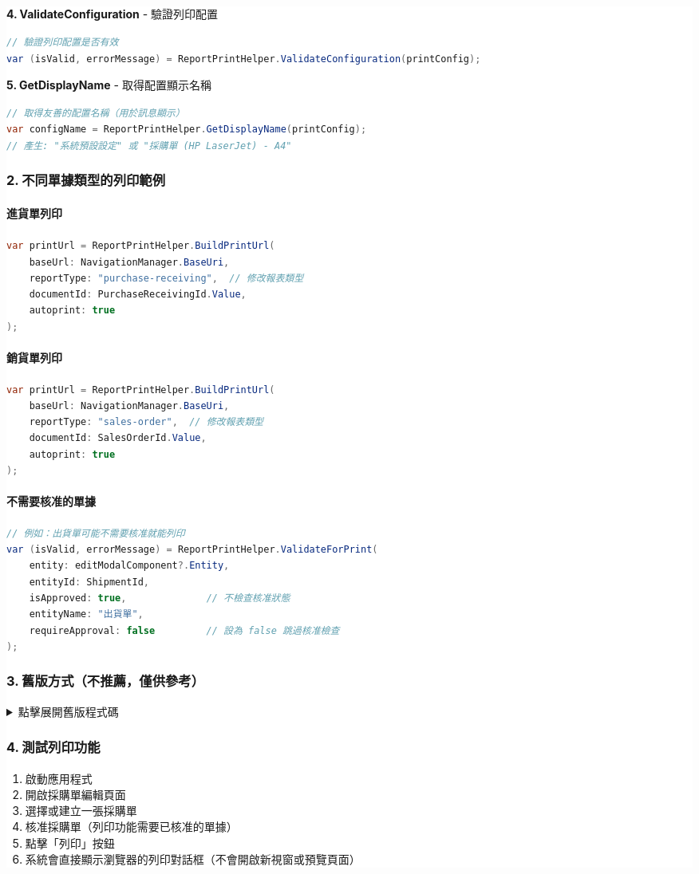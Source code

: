 **4. ValidateConfiguration** - 驗證列印配置
```csharp
// 驗證列印配置是否有效
var (isValid, errorMessage) = ReportPrintHelper.ValidateConfiguration(printConfig);
```

**5. GetDisplayName** - 取得配置顯示名稱
```csharp
// 取得友善的配置名稱（用於訊息顯示）
var configName = ReportPrintHelper.GetDisplayName(printConfig);
// 產生: "系統預設設定" 或 "採購單 (HP LaserJet) - A4"
```

### 2. 不同單據類型的列印範例

#### 進貨單列印
```csharp
var printUrl = ReportPrintHelper.BuildPrintUrl(
    baseUrl: NavigationManager.BaseUri,
    reportType: "purchase-receiving",  // 修改報表類型
    documentId: PurchaseReceivingId.Value,
    autoprint: true
);
```

#### 銷貨單列印
```csharp
var printUrl = ReportPrintHelper.BuildPrintUrl(
    baseUrl: NavigationManager.BaseUri,
    reportType: "sales-order",  // 修改報表類型
    documentId: SalesOrderId.Value,
    autoprint: true
);
```

#### 不需要核准的單據
```csharp
// 例如：出貨單可能不需要核准就能列印
var (isValid, errorMessage) = ReportPrintHelper.ValidateForPrint(
    entity: editModalComponent?.Entity,
    entityId: ShipmentId,
    isApproved: true,              // 不檢查核准狀態
    entityName: "出貨單",
    requireApproval: false         // 設為 false 跳過核准檢查
);
```

### 3. 舊版方式（不推薦，僅供參考）

<details><summary>點擊展開舊版程式碼</summary></details>

### 4. 測試列印功能

1. 啟動應用程式
2. 開啟採購單編輯頁面
3. 選擇或建立一張採購單
4. 核准採購單（列印功能需要已核准的單據）
5. 點擊「列印」按鈕
6. 系統會直接顯示瀏覽器的列印對話框（不會開啟新視窗或預覽頁面）
